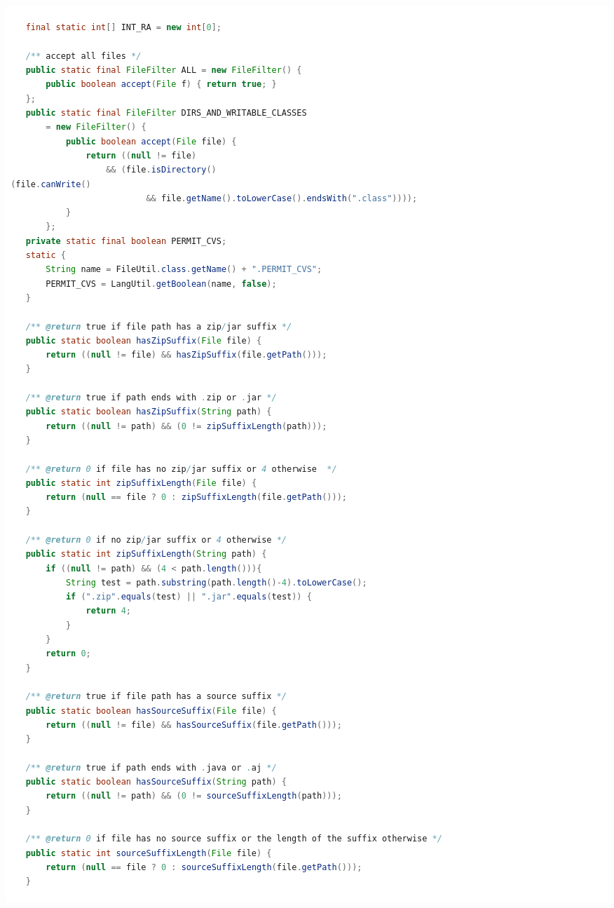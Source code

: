 ```java

    final static int[] INT_RA = new int[0];
    
    /** accept all files */
    public static final FileFilter ALL = new FileFilter() {
        public boolean accept(File f) { return true; }
    };
    public static final FileFilter DIRS_AND_WRITABLE_CLASSES
        = new FileFilter() {
            public boolean accept(File file) {
                return ((null != file)
                    && (file.isDirectory()
 (file.canWrite()
                            && file.getName().toLowerCase().endsWith(".class"))));
            }
        };
    private static final boolean PERMIT_CVS;
    static {
        String name = FileUtil.class.getName() + ".PERMIT_CVS";
        PERMIT_CVS = LangUtil.getBoolean(name, false);
    }

    /** @return true if file path has a zip/jar suffix */
    public static boolean hasZipSuffix(File file) {
        return ((null != file) && hasZipSuffix(file.getPath()));
    }

    /** @return true if path ends with .zip or .jar */
    public static boolean hasZipSuffix(String path) {
        return ((null != path) && (0 != zipSuffixLength(path)));
    }
    
    /** @return 0 if file has no zip/jar suffix or 4 otherwise  */
    public static int zipSuffixLength(File file) {
        return (null == file ? 0 : zipSuffixLength(file.getPath()));
    }
    
    /** @return 0 if no zip/jar suffix or 4 otherwise */
    public static int zipSuffixLength(String path) {
        if ((null != path) && (4 < path.length())){
            String test = path.substring(path.length()-4).toLowerCase();
            if (".zip".equals(test) || ".jar".equals(test)) {
                return 4;
            } 
        }
        return 0;
    }

    /** @return true if file path has a source suffix */
    public static boolean hasSourceSuffix(File file) {
        return ((null != file) && hasSourceSuffix(file.getPath()));
    }

    /** @return true if path ends with .java or .aj */
    public static boolean hasSourceSuffix(String path) {
        return ((null != path) && (0 != sourceSuffixLength(path)));
    }
    
    /** @return 0 if file has no source suffix or the length of the suffix otherwise */
    public static int sourceSuffixLength(File file) {
        return (null == file ? 0 : sourceSuffixLength(file.getPath()));
    }
    
```